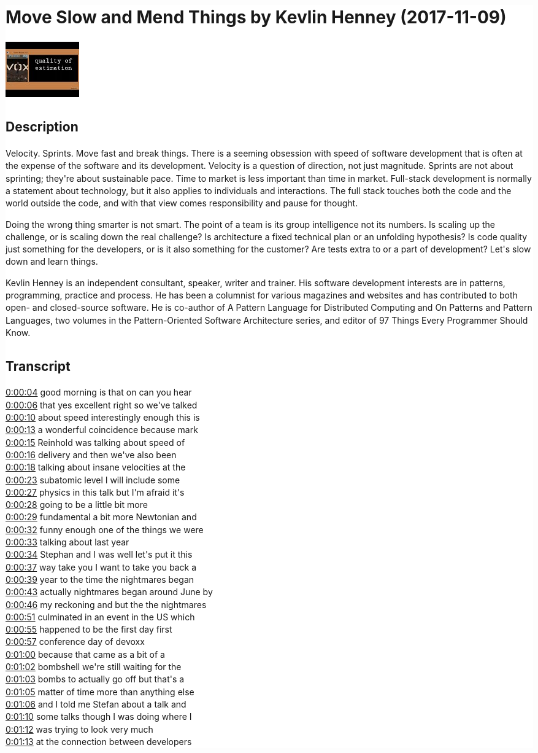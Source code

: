 # Move Slow and Mend Things by Kevlin Henney (2017-11-09)

![alt Move Slow and Mend Things by Kevlin Henney](img/1kklyq4XYpw.jpg "Move Slow and Mend Things by Kevlin Henney")

## Description

Velocity. Sprints. Move fast and break things. There is a seeming obsession with speed of software development that is often at the expense of the software and its development. Velocity is a question of direction, not just magnitude. Sprints are not about sprinting; they're about sustainable pace. Time to market is less important than time in market. Full-stack development is normally a statement about technology, but it also applies to individuals and interactions. The full stack touches both the code and the world outside the code, and with that view comes responsibility and pause for thought.

Doing the wrong thing smarter is not smart. The point of a team is its group intelligence not its numbers. Is scaling up the challenge, or is scaling down the real challenge? Is architecture a fixed technical plan or an unfolding hypothesis? Is code quality just something for the developers, or is it also something for the customer? Are tests extra to or a part of development? Let's slow down and learn things.

Kevlin Henney is an independent consultant, speaker, writer and trainer. His software development interests are in patterns, programming, practice and process. He has been a columnist for various magazines and websites and has contributed to both open- and closed-source software. He is co-author of A Pattern Language for Distributed Computing and On Patterns and Pattern Languages, two volumes in the Pattern-Oriented Software Architecture series, and editor of 97 Things Every Programmer Should Know.

## Transcript

[0:00:04](https://youtu.be/1kklyq4XYpw?t=4) good morning is that on can you hear  
[0:00:06](https://youtu.be/1kklyq4XYpw?t=6) that yes excellent right so we've talked  
[0:00:10](https://youtu.be/1kklyq4XYpw?t=10) about speed interestingly enough this is  
[0:00:13](https://youtu.be/1kklyq4XYpw?t=13) a wonderful coincidence because mark  
[0:00:15](https://youtu.be/1kklyq4XYpw?t=15) Reinhold was talking about speed of  
[0:00:16](https://youtu.be/1kklyq4XYpw?t=16) delivery and then we've also been  
[0:00:18](https://youtu.be/1kklyq4XYpw?t=18) talking about insane velocities at the  
[0:00:23](https://youtu.be/1kklyq4XYpw?t=23) subatomic level I will include some  
[0:00:27](https://youtu.be/1kklyq4XYpw?t=27) physics in this talk but I'm afraid it's  
[0:00:28](https://youtu.be/1kklyq4XYpw?t=28) going to be a little bit more  
[0:00:29](https://youtu.be/1kklyq4XYpw?t=29) fundamental a bit more Newtonian and  
[0:00:32](https://youtu.be/1kklyq4XYpw?t=32) funny enough one of the things we were  
[0:00:33](https://youtu.be/1kklyq4XYpw?t=33) talking about last year  
[0:00:34](https://youtu.be/1kklyq4XYpw?t=34) Stephan and I was well let's put it this  
[0:00:37](https://youtu.be/1kklyq4XYpw?t=37) way take you I want to take you back a  
[0:00:39](https://youtu.be/1kklyq4XYpw?t=39) year to the time the nightmares began  
[0:00:43](https://youtu.be/1kklyq4XYpw?t=43) actually nightmares began around June by  
[0:00:46](https://youtu.be/1kklyq4XYpw?t=46) my reckoning and but the the nightmares  
[0:00:51](https://youtu.be/1kklyq4XYpw?t=51) culminated in an event in the US which  
[0:00:55](https://youtu.be/1kklyq4XYpw?t=55) happened to be the first day first  
[0:00:57](https://youtu.be/1kklyq4XYpw?t=57) conference day of devoxx  
[0:01:00](https://youtu.be/1kklyq4XYpw?t=60) because that came as a bit of a  
[0:01:02](https://youtu.be/1kklyq4XYpw?t=62) bombshell we're still waiting for the  
[0:01:03](https://youtu.be/1kklyq4XYpw?t=63) bombs to actually go off but that's a  
[0:01:05](https://youtu.be/1kklyq4XYpw?t=65) matter of time more than anything else  
[0:01:06](https://youtu.be/1kklyq4XYpw?t=66) and I told me Stefan about a talk and  
[0:01:10](https://youtu.be/1kklyq4XYpw?t=70) some talks though I was doing where I  
[0:01:12](https://youtu.be/1kklyq4XYpw?t=72) was trying to look very much  
[0:01:13](https://youtu.be/1kklyq4XYpw?t=73) at the connection between developers  